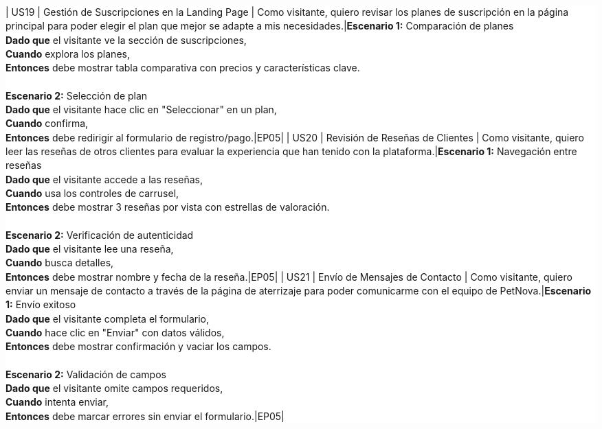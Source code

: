 | US19          | Gestión de Suscripciones en la Landing Page | Como visitante, quiero revisar los planes de suscripción en la página principal para poder elegir el plan que mejor se adapte a mis necesidades.|**Escenario 1:** Comparación de planes<br>**Dado que** el visitante ve la sección de suscripciones,<br>**Cuando** explora los planes,<br>**Entonces** debe mostrar tabla comparativa con precios y características clave.<br><br>**Escenario 2:** Selección de plan<br>**Dado que** el visitante hace clic en "Seleccionar" en un plan,<br>**Cuando** confirma,<br>**Entonces** debe redirigir al formulario de registro/pago.|EP05|
| US20          | Revisión de Reseñas de Clientes           | Como visitante, quiero leer las reseñas de otros clientes para evaluar la experiencia que han tenido con la plataforma.|**Escenario 1:** Navegación entre reseñas<br>**Dado que** el visitante accede a las reseñas,<br>**Cuando** usa los controles de carrusel,<br>**Entonces** debe mostrar 3 reseñas por vista con estrellas de valoración.<br><br>**Escenario 2:** Verificación de autenticidad<br>**Dado que** el visitante lee una reseña,<br>**Cuando** busca detalles,<br>**Entonces** debe mostrar nombre y fecha de la reseña.|EP05|
| US21          | Envío de Mensajes de Contacto             | Como visitante, quiero enviar un mensaje de contacto a través de la página de aterrizaje para poder comunicarme con el equipo de PetNova.|**Escenario 1:** Envío exitoso<br>**Dado que** el visitante completa el formulario,<br>**Cuando** hace clic en "Enviar" con datos válidos,<br>**Entonces** debe mostrar confirmación y vaciar los campos.<br><br>**Escenario 2:** Validación de campos<br>**Dado que** el visitante omite campos requeridos,<br>**Cuando** intenta enviar,<br>**Entonces** debe marcar errores sin enviar el formulario.|EP05|
